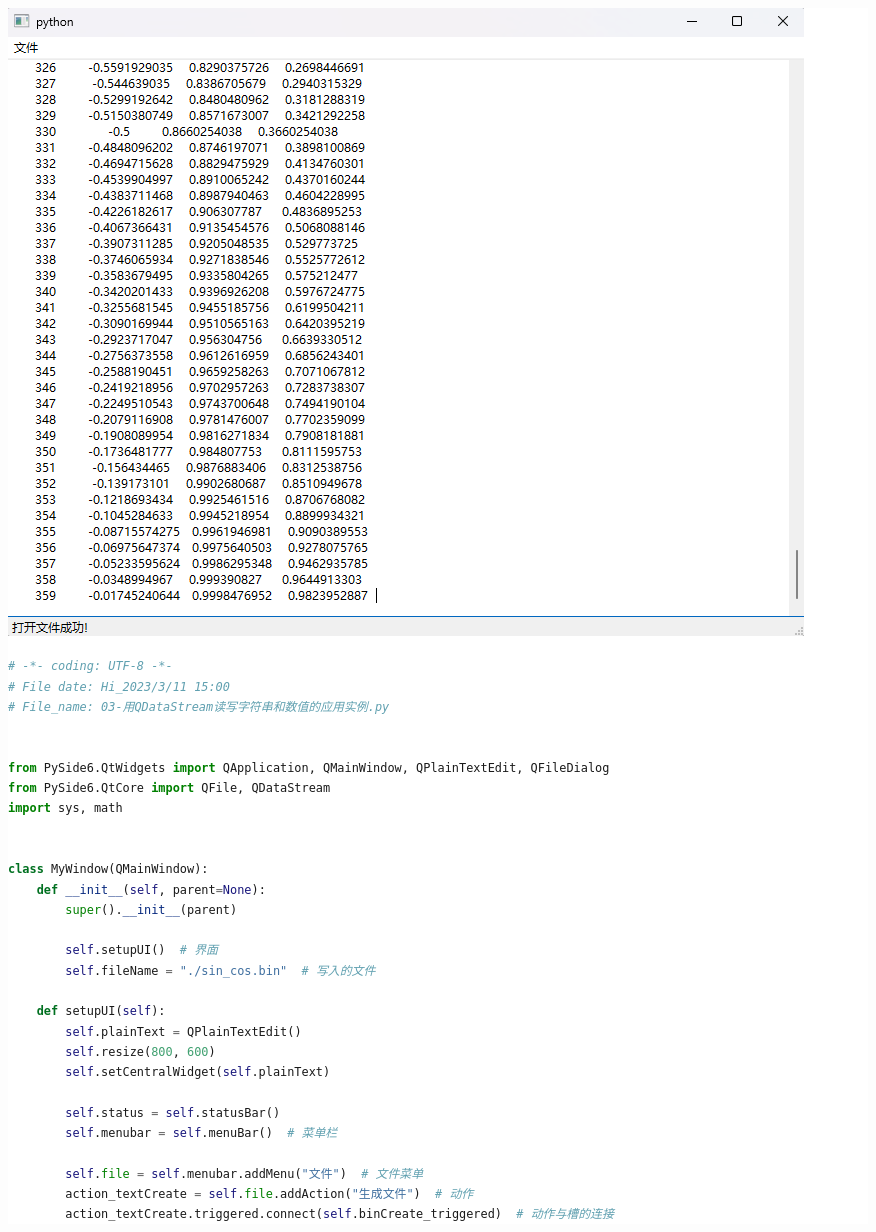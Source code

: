 ![image-20230311152934231](./img/202303111529830.png)

```python
# -*- coding: UTF-8 -*-
# File date: Hi_2023/3/11 15:00
# File_name: 03-用QDataStream读写字符串和数值的应用实例.py


from PySide6.QtWidgets import QApplication, QMainWindow, QPlainTextEdit, QFileDialog
from PySide6.QtCore import QFile, QDataStream
import sys, math


class MyWindow(QMainWindow):
    def __init__(self, parent=None):
        super().__init__(parent)

        self.setupUI()  # 界面
        self.fileName = "./sin_cos.bin"  # 写入的文件

    def setupUI(self):
        self.plainText = QPlainTextEdit()
        self.resize(800, 600)
        self.setCentralWidget(self.plainText)

        self.status = self.statusBar()
        self.menubar = self.menuBar()  # 菜单栏

        self.file = self.menubar.addMenu("文件")  # 文件菜单
        action_textCreate = self.file.addAction("生成文件")  # 动作
        action_textCreate.triggered.connect(self.binCreate_triggered)  # 动作与槽的连接

```